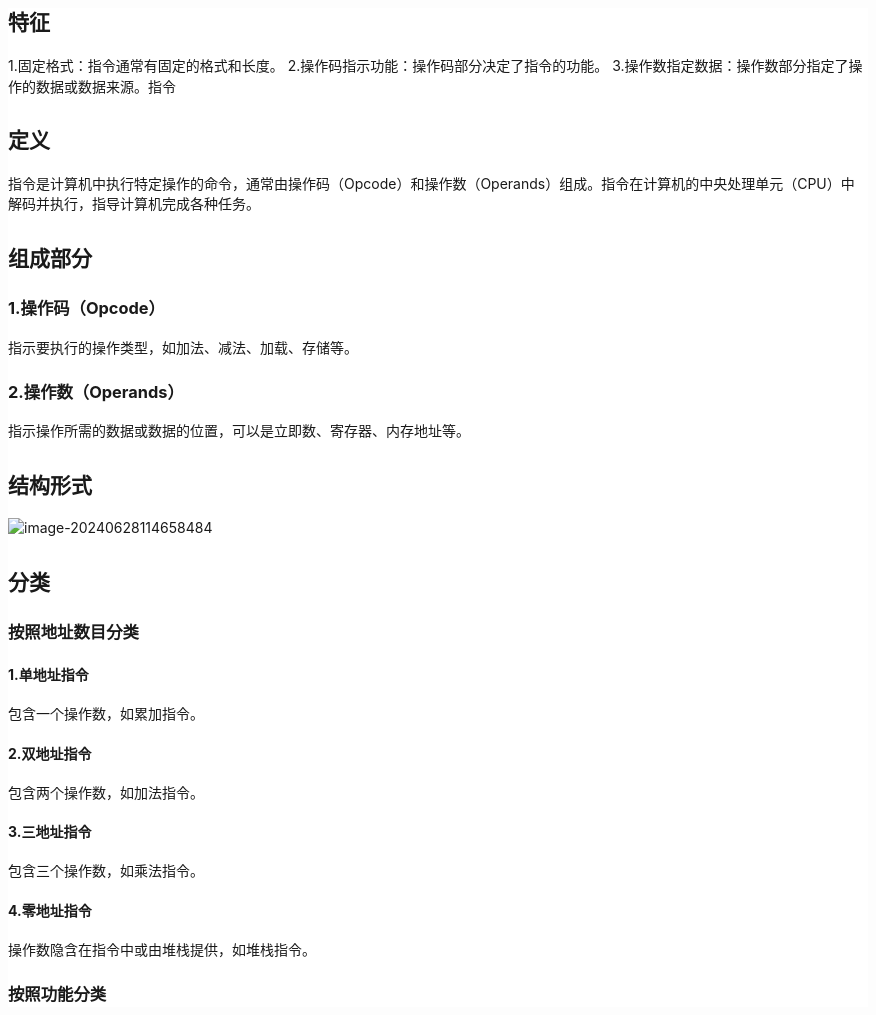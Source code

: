 

## 特征

1.固定格式：指令通常有固定的格式和长度。
2.操作码指示功能：操作码部分决定了指令的功能。
3.操作数指定数据：操作数部分指定了操作的数据或数据来源。指令

## 定义

指令是计算机中执行特定操作的命令，通常由操作码（Opcode）和操作数（Operands）组成。指令在计算机的中央处理单元（CPU）中解码并执行，指导计算机完成各种任务。



## 组成部分

### 1.操作码（Opcode）

指示要执行的操作类型，如加法、减法、加载、存储等。

### 2.操作数（Operands）

指示操作所需的数据或数据的位置，可以是立即数、寄存器、内存地址等。

## 结构形式

<img src="../TyporaImage/计算机组成原理图片/image-20240628114658484.png" alt="image-20240628114658484"  />



## 分类

### 按照地址数目分类

#### 1.单地址指令

包含一个操作数，如累加指令。

#### 2.双地址指令

包含两个操作数，如加法指令。

#### 3.三地址指令

包含三个操作数，如乘法指令。

#### 4.零地址指令

操作数隐含在指令中或由堆栈提供，如堆栈指令。



### 按照功能分类
